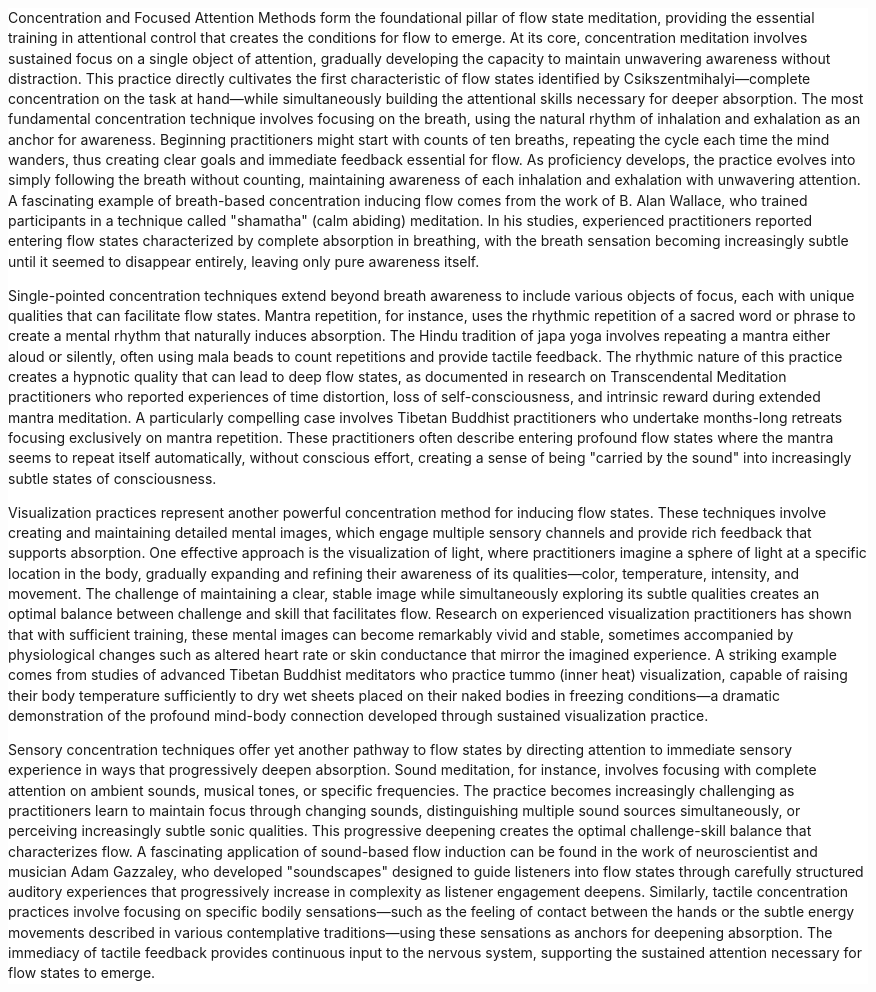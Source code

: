 Concentration and Focused Attention Methods form the foundational pillar of flow state meditation, providing the essential training in attentional control that creates the conditions for flow to emerge. At its core, concentration meditation involves sustained focus on a single object of attention, gradually developing the capacity to maintain unwavering awareness without distraction. This practice directly cultivates the first characteristic of flow states identified by Csikszentmihalyi—complete concentration on the task at hand—while simultaneously building the attentional skills necessary for deeper absorption. The most fundamental concentration technique involves focusing on the breath, using the natural rhythm of inhalation and exhalation as an anchor for awareness. Beginning practitioners might start with counts of ten breaths, repeating the cycle each time the mind wanders, thus creating clear goals and immediate feedback essential for flow. As proficiency develops, the practice evolves into simply following the breath without counting, maintaining awareness of each inhalation and exhalation with unwavering attention. A fascinating example of breath-based concentration inducing flow comes from the work of B. Alan Wallace, who trained participants in a technique called "shamatha" (calm abiding) meditation. In his studies, experienced practitioners reported entering flow states characterized by complete absorption in breathing, with the breath sensation becoming increasingly subtle until it seemed to disappear entirely, leaving only pure awareness itself.

Single-pointed concentration techniques extend beyond breath awareness to include various objects of focus, each with unique qualities that can facilitate flow states. Mantra repetition, for instance, uses the rhythmic repetition of a sacred word or phrase to create a mental rhythm that naturally induces absorption. The Hindu tradition of japa yoga involves repeating a mantra either aloud or silently, often using mala beads to count repetitions and provide tactile feedback. The rhythmic nature of this practice creates a hypnotic quality that can lead to deep flow states, as documented in research on Transcendental Meditation practitioners who reported experiences of time distortion, loss of self-consciousness, and intrinsic reward during extended mantra meditation. A particularly compelling case involves Tibetan Buddhist practitioners who undertake months-long retreats focusing exclusively on mantra repetition. These practitioners often describe entering profound flow states where the mantra seems to repeat itself automatically, without conscious effort, creating a sense of being "carried by the sound" into increasingly subtle states of consciousness.

Visualization practices represent another powerful concentration method for inducing flow states. These techniques involve creating and maintaining detailed mental images, which engage multiple sensory channels and provide rich feedback that supports absorption. One effective approach is the visualization of light, where practitioners imagine a sphere of light at a specific location in the body, gradually expanding and refining their awareness of its qualities—color, temperature, intensity, and movement. The challenge of maintaining a clear, stable image while simultaneously exploring its subtle qualities creates an optimal balance between challenge and skill that facilitates flow. Research on experienced visualization practitioners has shown that with sufficient training, these mental images can become remarkably vivid and stable, sometimes accompanied by physiological changes such as altered heart rate or skin conductance that mirror the imagined experience. A striking example comes from studies of advanced Tibetan Buddhist meditators who practice tummo (inner heat) visualization, capable of raising their body temperature sufficiently to dry wet sheets placed on their naked bodies in freezing conditions—a dramatic demonstration of the profound mind-body connection developed through sustained visualization practice.

Sensory concentration techniques offer yet another pathway to flow states by directing attention to immediate sensory experience in ways that progressively deepen absorption. Sound meditation, for instance, involves focusing with complete attention on ambient sounds, musical tones, or specific frequencies. The practice becomes increasingly challenging as practitioners learn to maintain focus through changing sounds, distinguishing multiple sound sources simultaneously, or perceiving increasingly subtle sonic qualities. This progressive deepening creates the optimal challenge-skill balance that characterizes flow. A fascinating application of sound-based flow induction can be found in the work of neuroscientist and musician Adam Gazzaley, who developed "soundscapes" designed to guide listeners into flow states through carefully structured auditory experiences that progressively increase in complexity as listener engagement deepens. Similarly, tactile concentration practices involve focusing on specific bodily sensations—such as the feeling of contact between the hands or the subtle energy movements described in various contemplative traditions—using these sensations as anchors for deepening absorption. The immediacy of tactile feedback provides continuous input to the nervous system, supporting the sustained attention necessary for flow states to emerge.
